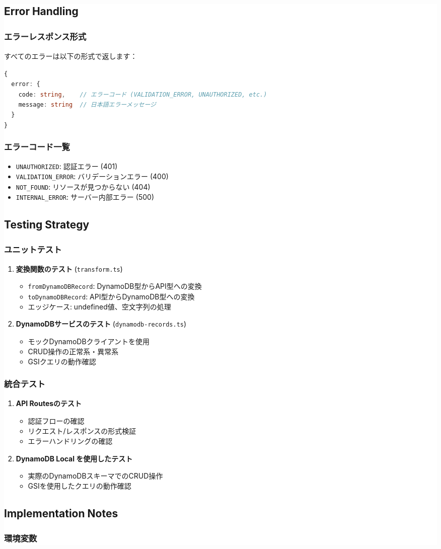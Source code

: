 ## Error Handling

### エラーレスポンス形式

すべてのエラーは以下の形式で返します：

```typescript
{
  error: {
    code: string,    // エラーコード (VALIDATION_ERROR, UNAUTHORIZED, etc.)
    message: string  // 日本語エラーメッセージ
  }
}
```

### エラーコード一覧

- `UNAUTHORIZED`: 認証エラー (401)
- `VALIDATION_ERROR`: バリデーションエラー (400)
- `NOT_FOUND`: リソースが見つからない (404)
- `INTERNAL_ERROR`: サーバー内部エラー (500)

## Testing Strategy

### ユニットテスト

1. **変換関数のテスト** (`transform.ts`)
   - `fromDynamoDBRecord`: DynamoDB型からAPI型への変換
   - `toDynamoDBRecord`: API型からDynamoDB型への変換
   - エッジケース: undefined値、空文字列の処理

2. **DynamoDBサービスのテスト** (`dynamodb-records.ts`)
   - モックDynamoDBクライアントを使用
   - CRUD操作の正常系・異常系
   - GSIクエリの動作確認

### 統合テスト

1. **API Routesのテスト**
   - 認証フローの確認
   - リクエスト/レスポンスの形式検証
   - エラーハンドリングの確認

2. **DynamoDB Local を使用したテスト**
   - 実際のDynamoDBスキーマでのCRUD操作
   - GSIを使用したクエリの動作確認

## Implementation Notes

### 環境変数
